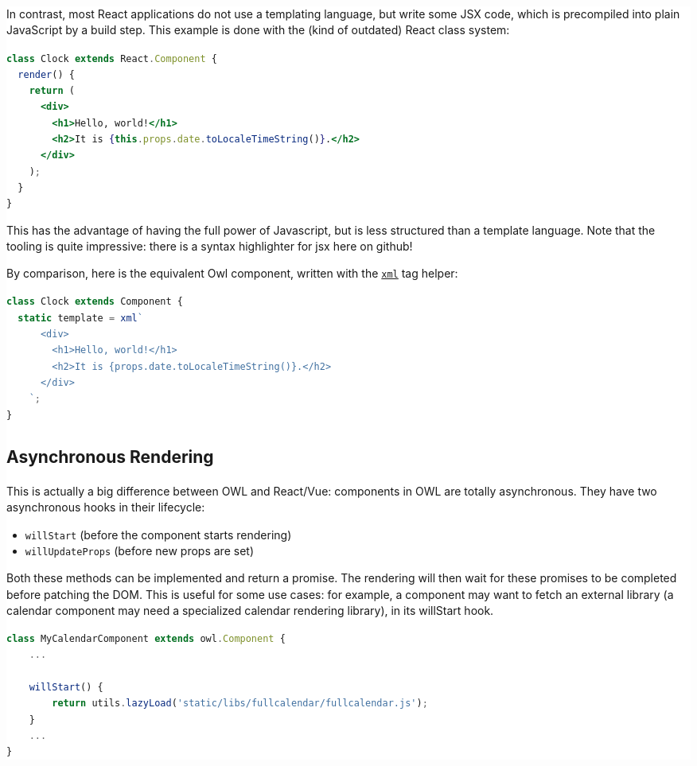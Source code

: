 In contrast, most React applications do not use a templating language, but write
some JSX code, which is precompiled into plain JavaScript by a build step. This
example is done with the (kind of outdated) React class system:

```jsx
class Clock extends React.Component {
  render() {
    return (
      <div>
        <h1>Hello, world!</h1>
        <h2>It is {this.props.date.toLocaleTimeString()}.</h2>
      </div>
    );
  }
}
```

This has the advantage of having the full power of Javascript, but is less
structured than a template language. Note that the tooling is quite impressive:
there is a syntax highlighter for jsx here on github!

By comparison, here is the equivalent Owl component, written with the
[`xml`](reference/tags.md#xml-tag) tag helper:

```js
class Clock extends Component {
  static template = xml`
      <div>
        <h1>Hello, world!</h1>
        <h2>It is {props.date.toLocaleTimeString()}.</h2>
      </div>
    `;
}
```

## Asynchronous Rendering

This is actually a big difference between OWL and React/Vue: components in OWL
are totally asynchronous. They have two asynchronous hooks in their lifecycle:

- `willStart` (before the component starts rendering)
- `willUpdateProps` (before new props are set)

Both these methods can be implemented and return a promise. The rendering will
then wait for these promises to be completed before patching the DOM. This is
useful for some use cases: for example, a component may want to fetch an external
library (a calendar component may need a specialized calendar rendering library),
in its willStart hook.

```javascript
class MyCalendarComponent extends owl.Component {
    ...

    willStart() {
        return utils.lazyLoad('static/libs/fullcalendar/fullcalendar.js');
    }
    ...
}
```
